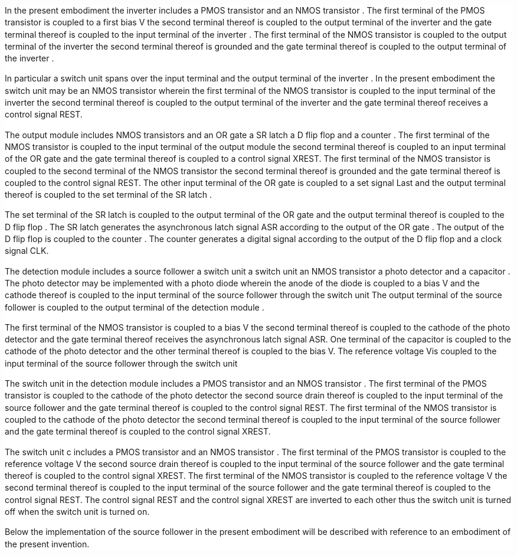 In the present embodiment the inverter includes a PMOS transistor and an NMOS transistor . The first terminal of the PMOS transistor is coupled to a first bias V the second terminal thereof is coupled to the output terminal of the inverter and the gate terminal thereof is coupled to the input terminal of the inverter . The first terminal of the NMOS transistor is coupled to the output terminal of the inverter the second terminal thereof is grounded and the gate terminal thereof is coupled to the output terminal of the inverter .

In particular a switch unit spans over the input terminal and the output terminal of the inverter . In the present embodiment the switch unit may be an NMOS transistor wherein the first terminal of the NMOS transistor is coupled to the input terminal of the inverter the second terminal thereof is coupled to the output terminal of the inverter and the gate terminal thereof receives a control signal REST.

The output module includes NMOS transistors and an OR gate a SR latch a D flip flop and a counter . The first terminal of the NMOS transistor is coupled to the input terminal of the output module the second terminal thereof is coupled to an input terminal of the OR gate and the gate terminal thereof is coupled to a control signal XREST. The first terminal of the NMOS transistor is coupled to the second terminal of the NMOS transistor the second terminal thereof is grounded and the gate terminal thereof is coupled to the control signal REST. The other input terminal of the OR gate is coupled to a set signal Last and the output terminal thereof is coupled to the set terminal of the SR latch .

The set terminal of the SR latch is coupled to the output terminal of the OR gate and the output terminal thereof is coupled to the D flip flop . The SR latch generates the asynchronous latch signal ASR according to the output of the OR gate . The output of the D flip flop is coupled to the counter . The counter generates a digital signal according to the output of the D flip flop and a clock signal CLK.

The detection module includes a source follower a switch unit a switch unit an NMOS transistor a photo detector and a capacitor . The photo detector may be implemented with a photo diode wherein the anode of the diode is coupled to a bias V and the cathode thereof is coupled to the input terminal of the source follower through the switch unit The output terminal of the source follower is coupled to the output terminal of the detection module .

The first terminal of the NMOS transistor is coupled to a bias V the second terminal thereof is coupled to the cathode of the photo detector and the gate terminal thereof receives the asynchronous latch signal ASR. One terminal of the capacitor is coupled to the cathode of the photo detector and the other terminal thereof is coupled to the bias V. The reference voltage Vis coupled to the input terminal of the source follower through the switch unit

The switch unit in the detection module includes a PMOS transistor and an NMOS transistor . The first terminal of the PMOS transistor is coupled to the cathode of the photo detector the second source drain thereof is coupled to the input terminal of the source follower and the gate terminal thereof is coupled to the control signal REST. The first terminal of the NMOS transistor is coupled to the cathode of the photo detector the second terminal thereof is coupled to the input terminal of the source follower and the gate terminal thereof is coupled to the control signal XREST.

The switch unit c includes a PMOS transistor and an NMOS transistor . The first terminal of the PMOS transistor is coupled to the reference voltage V the second source drain thereof is coupled to the input terminal of the source follower and the gate terminal thereof is coupled to the control signal XREST. The first terminal of the NMOS transistor is coupled to the reference voltage V the second terminal thereof is coupled to the input terminal of the source follower and the gate terminal thereof is coupled to the control signal REST. The control signal REST and the control signal XREST are inverted to each other thus the switch unit is turned off when the switch unit is turned on.

Below the implementation of the source follower in the present embodiment will be described with reference to an embodiment of the present invention.
